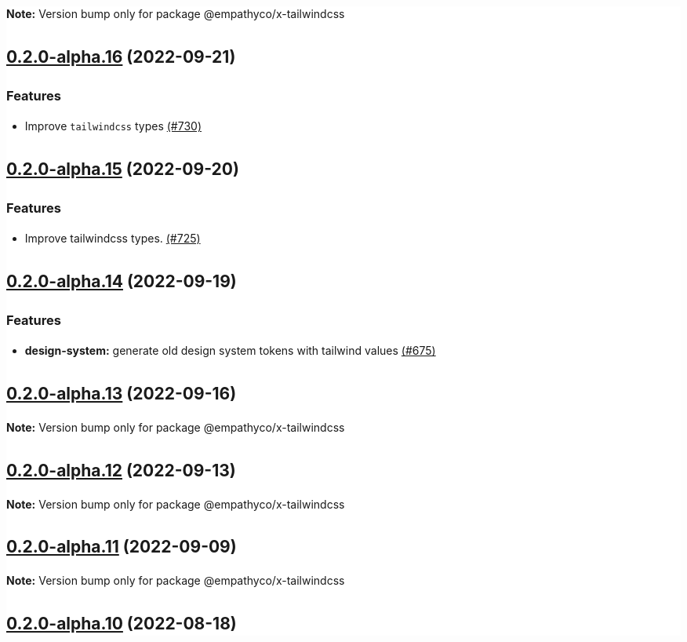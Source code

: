 **Note:** Version bump only for package @empathyco/x-tailwindcss

## [0.2.0-alpha.16](https://github.com/empathyco/x/compare/@empathyco/x-tailwindcss@0.2.0-alpha.15...@empathyco/x-tailwindcss@0.2.0-alpha.16) (2022-09-21)

### Features

- Improve `tailwindcss` types [(#730)](https://github.com/empathyco/x/pull/730)

## [0.2.0-alpha.15](https://github.com/empathyco/x/compare/@empathyco/x-tailwindcss@0.2.0-alpha.14...@empathyco/x-tailwindcss@0.2.0-alpha.15) (2022-09-20)

### Features

- Improve tailwindcss types. [(#725)](https://github.com/empathyco/x/pull/725)

## [0.2.0-alpha.14](https://github.com/empathyco/x/compare/@empathyco/x-tailwindcss@0.2.0-alpha.13...@empathyco/x-tailwindcss@0.2.0-alpha.14) (2022-09-19)

### Features

- **design-system:** generate old design system tokens with tailwind values [(#675)](https://github.com/empathyco/x/pull/675)

## [0.2.0-alpha.13](https://github.com/empathyco/x/compare/@empathyco/x-tailwindcss@0.2.0-alpha.12...@empathyco/x-tailwindcss@0.2.0-alpha.13) (2022-09-16)

**Note:** Version bump only for package @empathyco/x-tailwindcss

## [0.2.0-alpha.12](https://github.com/empathyco/x/compare/@empathyco/x-tailwindcss@0.2.0-alpha.11...@empathyco/x-tailwindcss@0.2.0-alpha.12) (2022-09-13)

**Note:** Version bump only for package @empathyco/x-tailwindcss

## [0.2.0-alpha.11](https://github.com/empathyco/x/compare/@empathyco/x-tailwindcss@0.2.0-alpha.10...@empathyco/x-tailwindcss@0.2.0-alpha.11) (2022-09-09)

**Note:** Version bump only for package @empathyco/x-tailwindcss

## [0.2.0-alpha.10](https://github.com/empathyco/x/compare/@empathyco/x-tailwindcss@0.2.0-alpha.9...@empathyco/x-tailwindcss@0.2.0-alpha.10) (2022-08-18)
